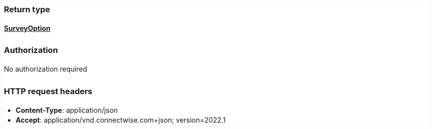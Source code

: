 ### Return type

[**SurveyOption**](SurveyOption.md)

### Authorization

No authorization required

### HTTP request headers

- **Content-Type**: application/json
- **Accept**: application/vnd.connectwise.com+json; version=2022.1

